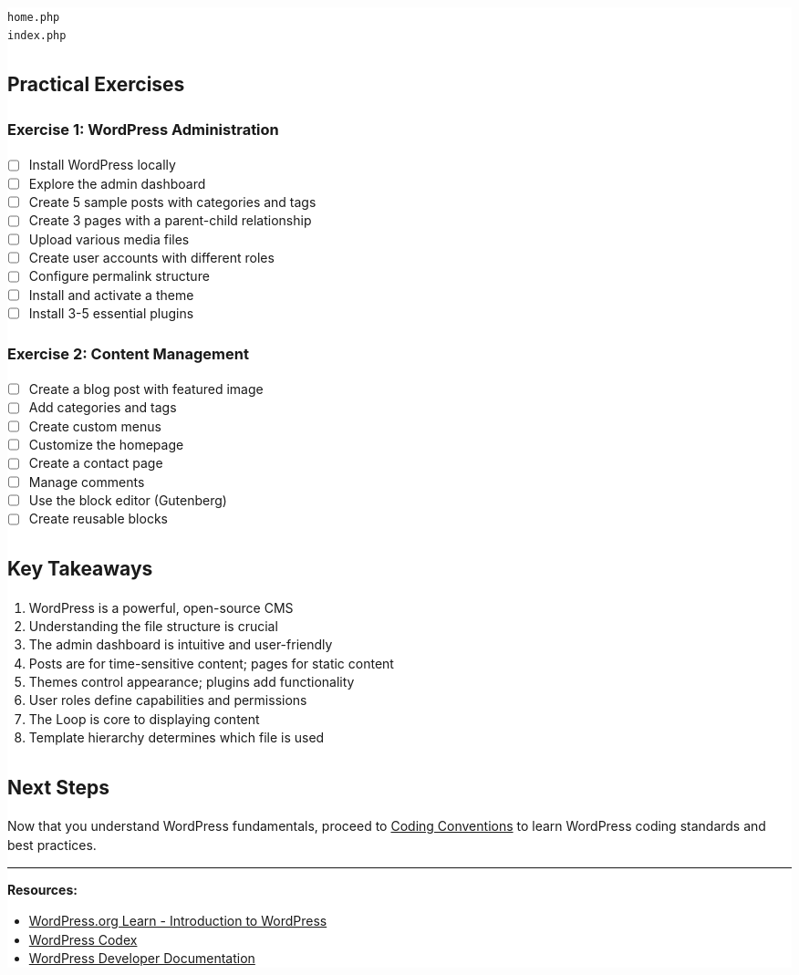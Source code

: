 ```
home.php
index.php
```

## Practical Exercises

### Exercise 1: WordPress Administration

- [ ] Install WordPress locally
- [ ] Explore the admin dashboard
- [ ] Create 5 sample posts with categories and tags
- [ ] Create 3 pages with a parent-child relationship
- [ ] Upload various media files
- [ ] Create user accounts with different roles
- [ ] Configure permalink structure
- [ ] Install and activate a theme
- [ ] Install 3-5 essential plugins

### Exercise 2: Content Management

- [ ] Create a blog post with featured image
- [ ] Add categories and tags
- [ ] Create custom menus
- [ ] Customize the homepage
- [ ] Create a contact page
- [ ] Manage comments
- [ ] Use the block editor (Gutenberg)
- [ ] Create reusable blocks

## Key Takeaways

1. WordPress is a powerful, open-source CMS
2. Understanding the file structure is crucial
3. The admin dashboard is intuitive and user-friendly
4. Posts are for time-sensitive content; pages for static content
5. Themes control appearance; plugins add functionality
6. User roles define capabilities and permissions
7. The Loop is core to displaying content
8. Template hierarchy determines which file is used

## Next Steps

Now that you understand WordPress fundamentals, proceed to [Coding Conventions](03-coding-conventions.md) to learn WordPress coding standards and best practices.

---

**Resources:**

- [WordPress.org Learn - Introduction to WordPress](https://learn.wordpress.org/)
- [WordPress Codex](https://codex.wordpress.org/)
- [WordPress Developer Documentation](https://developer.wordpress.org/)

